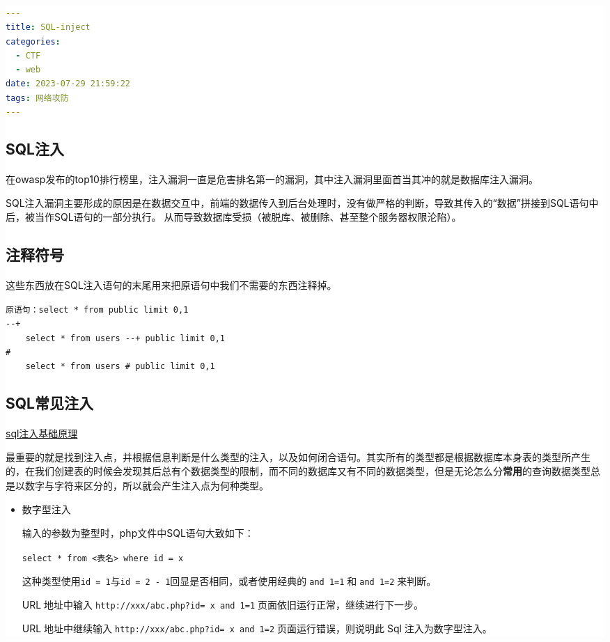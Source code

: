 ```yaml
---
title: SQL-inject
categories:
  - CTF
  - web
date: 2023-07-29 21:59:22
tags: 网络攻防
---
```


## SQL注入

在owasp发布的top10排行榜里，注入漏洞一直是危害排名第一的漏洞，其中注入漏洞里面首当其冲的就是数据库注入漏洞。

SQL注入漏洞主要形成的原因是在数据交互中，前端的数据传入到后台处理时，没有做严格的判断，导致其传入的“数据”拼接到SQL语句中后，被当作SQL语句的一部分执行。 从而导致数据库受损（被脱库、被删除、甚至整个服务器权限沦陷）。



## 注释符号

这些东西放在SQL注入语句的末尾用来把原语句中我们不需要的东西注释掉。

```
原语句：select * from public limit 0,1
--+
	select * from users --+ public limit 0,1
#
	select * from users # public limit 0,1
```

## SQL常见注入

[sql注入基础原理](https://blog.csdn.net/yujia_666/article/details/90296495?ops_request_misc=%7B%22request%5Fid%22%3A%22169076907116800227414127%22%2C%22scm%22%3A%2220140713.130102334..%22%7D&request_id=169076907116800227414127&biz_id=0&utm_medium=distribute.pc_search_result.none-task-blog-2~all~top_positive~default-1-90296495-null-null.142^v91^control_2,239^v12^control2&utm_term=SQL注入&spm=1018.2226.3001.4187)

最重要的就是找到注入点，并根据信息判断是什么类型的注入，以及如何闭合语句。其实所有的类型都是根据数据库本身表的类型所产生的，在我们创建表的时候会发现其后总有个数据类型的限制，而不同的数据库又有不同的数据类型，但是无论怎么分**常用**的查询数据类型总是以数字与字符来区分的，所以就会产生注入点为何种类型。

- 数字型注入

  输入的参数为整型时，php文件中SQL语句大致如下：

  ```
  select * from <表名> where id = x
  ```

  这种类型使用`id = 1`与`id = 2 - 1`回显是否相同，或者使用经典的 `and 1=1` 和 `and 1=2` 来判断。

  URL 地址中输入 `http://xxx/abc.php?id= x and 1=1` 页面依旧运行正常，继续进行下一步。

  URL 地址中继续输入 `http://xxx/abc.php?id= x and 1=2` 页面运行错误，则说明此 Sql 注入为数字型注入。
